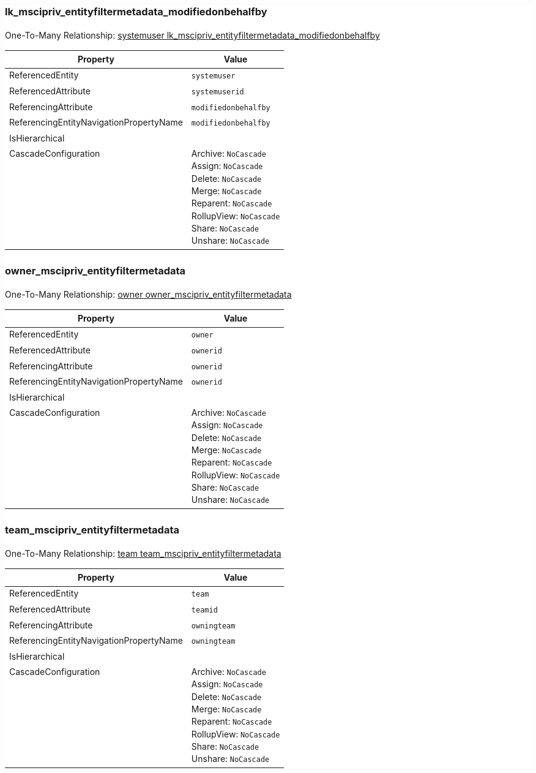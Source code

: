 ### <a name="BKMK_lk_mscipriv_entityfiltermetadata_modifiedonbehalfby"></a> lk_mscipriv_entityfiltermetadata_modifiedonbehalfby

One-To-Many Relationship: [systemuser lk_mscipriv_entityfiltermetadata_modifiedonbehalfby](systemuser.md#BKMK_lk_mscipriv_entityfiltermetadata_modifiedonbehalfby)

|Property|Value|
|---|---|
|ReferencedEntity|`systemuser`|
|ReferencedAttribute|`systemuserid`|
|ReferencingAttribute|`modifiedonbehalfby`|
|ReferencingEntityNavigationPropertyName|`modifiedonbehalfby`|
|IsHierarchical||
|CascadeConfiguration|Archive: `NoCascade`<br />Assign: `NoCascade`<br />Delete: `NoCascade`<br />Merge: `NoCascade`<br />Reparent: `NoCascade`<br />RollupView: `NoCascade`<br />Share: `NoCascade`<br />Unshare: `NoCascade`|

### <a name="BKMK_owner_mscipriv_entityfiltermetadata"></a> owner_mscipriv_entityfiltermetadata

One-To-Many Relationship: [owner owner_mscipriv_entityfiltermetadata](owner.md#BKMK_owner_mscipriv_entityfiltermetadata)

|Property|Value|
|---|---|
|ReferencedEntity|`owner`|
|ReferencedAttribute|`ownerid`|
|ReferencingAttribute|`ownerid`|
|ReferencingEntityNavigationPropertyName|`ownerid`|
|IsHierarchical||
|CascadeConfiguration|Archive: `NoCascade`<br />Assign: `NoCascade`<br />Delete: `NoCascade`<br />Merge: `NoCascade`<br />Reparent: `NoCascade`<br />RollupView: `NoCascade`<br />Share: `NoCascade`<br />Unshare: `NoCascade`|

### <a name="BKMK_team_mscipriv_entityfiltermetadata"></a> team_mscipriv_entityfiltermetadata

One-To-Many Relationship: [team team_mscipriv_entityfiltermetadata](team.md#BKMK_team_mscipriv_entityfiltermetadata)

|Property|Value|
|---|---|
|ReferencedEntity|`team`|
|ReferencedAttribute|`teamid`|
|ReferencingAttribute|`owningteam`|
|ReferencingEntityNavigationPropertyName|`owningteam`|
|IsHierarchical||
|CascadeConfiguration|Archive: `NoCascade`<br />Assign: `NoCascade`<br />Delete: `NoCascade`<br />Merge: `NoCascade`<br />Reparent: `NoCascade`<br />RollupView: `NoCascade`<br />Share: `NoCascade`<br />Unshare: `NoCascade`|
